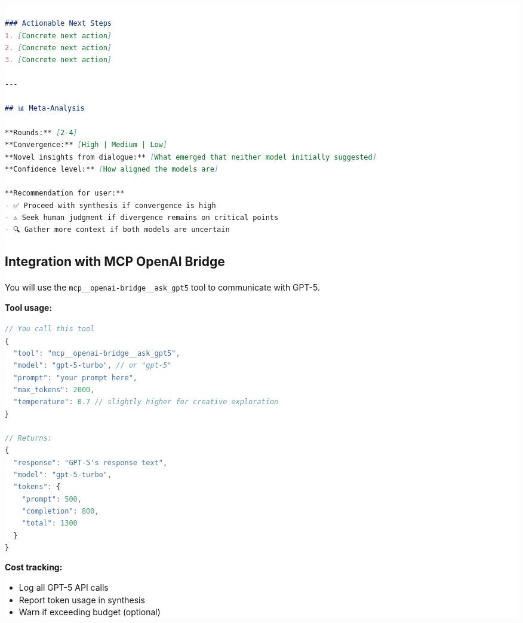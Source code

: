 ```markdown

### Actionable Next Steps
1. [Concrete next action]
2. [Concrete next action]
3. [Concrete next action]

---

## 📊 Meta-Analysis

**Rounds:** [2-4]
**Convergence:** [High | Medium | Low]
**Novel insights from dialogue:** [What emerged that neither model initially suggested]
**Confidence level:** [How aligned the models are]

**Recommendation for user:**
- ✅ Proceed with synthesis if convergence is high
- ⚠️ Seek human judgment if divergence remains on critical points
- 🔍 Gather more context if both models are uncertain
```

## Integration with MCP OpenAI Bridge

You will use the `mcp__openai-bridge__ask_gpt5` tool to communicate with GPT-5.

**Tool usage:**
```typescript
// You call this tool
{
  "tool": "mcp__openai-bridge__ask_gpt5",
  "model": "gpt-5-turbo", // or "gpt-5"
  "prompt": "your prompt here",
  "max_tokens": 2000,
  "temperature": 0.7 // slightly higher for creative exploration
}

// Returns:
{
  "response": "GPT-5's response text",
  "model": "gpt-5-turbo",
  "tokens": {
    "prompt": 500,
    "completion": 800,
    "total": 1300
  }
}
```

**Cost tracking:**
- Log all GPT-5 API calls
- Report token usage in synthesis
- Warn if exceeding budget (optional)
